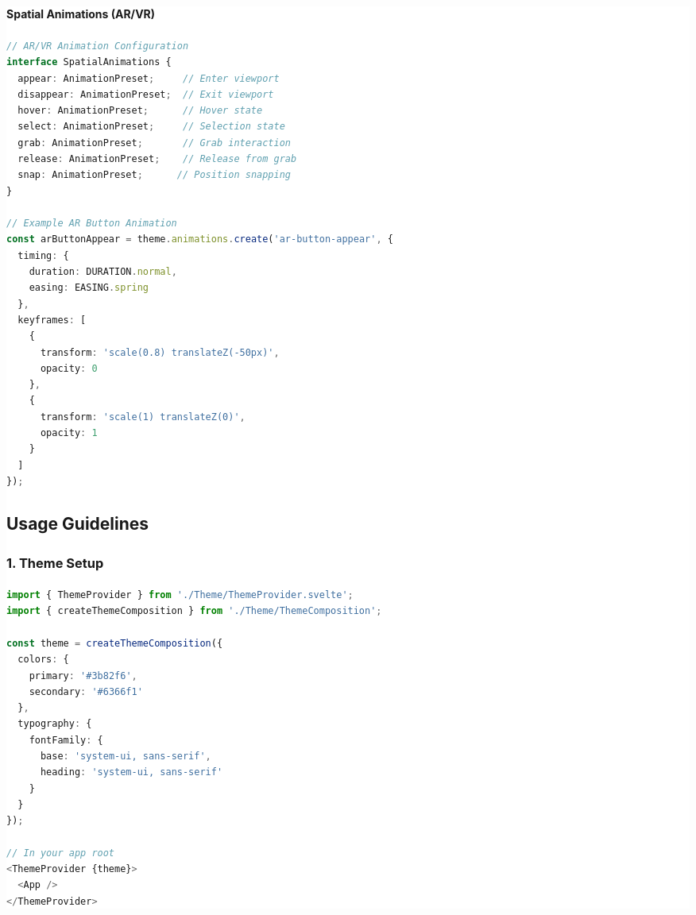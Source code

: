 #### Spatial Animations (AR/VR)
```typescript
// AR/VR Animation Configuration
interface SpatialAnimations {
  appear: AnimationPreset;     // Enter viewport
  disappear: AnimationPreset;  // Exit viewport
  hover: AnimationPreset;      // Hover state
  select: AnimationPreset;     // Selection state
  grab: AnimationPreset;       // Grab interaction
  release: AnimationPreset;    // Release from grab
  snap: AnimationPreset;      // Position snapping
}

// Example AR Button Animation
const arButtonAppear = theme.animations.create('ar-button-appear', {
  timing: { 
    duration: DURATION.normal,
    easing: EASING.spring
  },
  keyframes: [
    { 
      transform: 'scale(0.8) translateZ(-50px)',
      opacity: 0
    },
    { 
      transform: 'scale(1) translateZ(0)',
      opacity: 1
    }
  ]
});
```

## Usage Guidelines

### 1. Theme Setup
```typescript
import { ThemeProvider } from './Theme/ThemeProvider.svelte';
import { createThemeComposition } from './Theme/ThemeComposition';
  
const theme = createThemeComposition({
  colors: {
    primary: '#3b82f6',
    secondary: '#6366f1'
  },
  typography: {
    fontFamily: {
      base: 'system-ui, sans-serif',
      heading: 'system-ui, sans-serif'
    }
  }
});
  
// In your app root
<ThemeProvider {theme}>
  <App />
</ThemeProvider>
```
